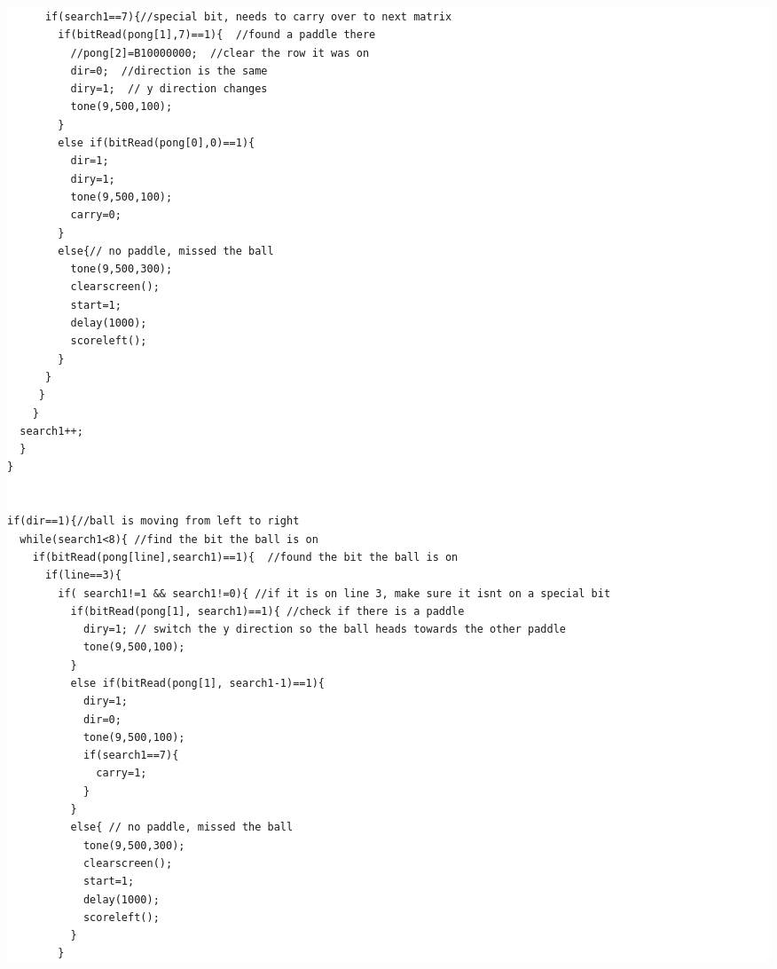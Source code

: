          
          if(search1==7){//special bit, needs to carry over to next matrix
            if(bitRead(pong[1],7)==1){  //found a paddle there
              //pong[2]=B10000000;  //clear the row it was on
              dir=0;  //direction is the same
              diry=1;  // y direction changes
              tone(9,500,100);
            }
            else if(bitRead(pong[0],0)==1){
              dir=1;
              diry=1;
              tone(9,500,100);
              carry=0; 
            }
            else{// no paddle, missed the ball
              tone(9,500,300);
              clearscreen();
              start=1;
              delay(1000);
              scoreleft();
            }    
          }            
         }
        }
      search1++;
      }
    }
    
    
    if(dir==1){//ball is moving from left to right
      while(search1<8){ //find the bit the ball is on
        if(bitRead(pong[line],search1)==1){  //found the bit the ball is on
          if(line==3){
            if( search1!=1 && search1!=0){ //if it is on line 3, make sure it isnt on a special bit
              if(bitRead(pong[1], search1)==1){ //check if there is a paddle
                diry=1; // switch the y direction so the ball heads towards the other paddle
                tone(9,500,100);
              }
              else if(bitRead(pong[1], search1-1)==1){
                diry=1;
                dir=0;
                tone(9,500,100);
                if(search1==7){
                  carry=1;
                }
              }
              else{ // no paddle, missed the ball
                tone(9,500,300);
                clearscreen();
                start=1;
                delay(1000);
                scoreleft();
              }
            }
            